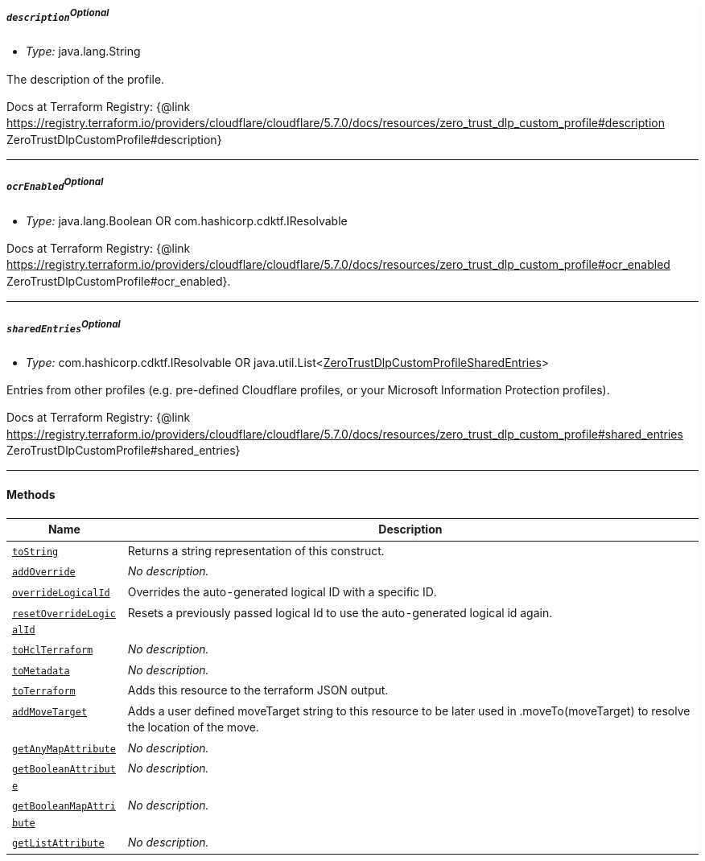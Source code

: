 ##### `description`<sup>Optional</sup> <a name="description" id="@cdktf/provider-cloudflare.zeroTrustDlpCustomProfile.ZeroTrustDlpCustomProfile.Initializer.parameter.description"></a>

- *Type:* java.lang.String

The description of the profile.

Docs at Terraform Registry: {@link https://registry.terraform.io/providers/cloudflare/cloudflare/5.7.0/docs/resources/zero_trust_dlp_custom_profile#description ZeroTrustDlpCustomProfile#description}

---

##### `ocrEnabled`<sup>Optional</sup> <a name="ocrEnabled" id="@cdktf/provider-cloudflare.zeroTrustDlpCustomProfile.ZeroTrustDlpCustomProfile.Initializer.parameter.ocrEnabled"></a>

- *Type:* java.lang.Boolean OR com.hashicorp.cdktf.IResolvable

Docs at Terraform Registry: {@link https://registry.terraform.io/providers/cloudflare/cloudflare/5.7.0/docs/resources/zero_trust_dlp_custom_profile#ocr_enabled ZeroTrustDlpCustomProfile#ocr_enabled}.

---

##### `sharedEntries`<sup>Optional</sup> <a name="sharedEntries" id="@cdktf/provider-cloudflare.zeroTrustDlpCustomProfile.ZeroTrustDlpCustomProfile.Initializer.parameter.sharedEntries"></a>

- *Type:* com.hashicorp.cdktf.IResolvable OR java.util.List<<a href="#@cdktf/provider-cloudflare.zeroTrustDlpCustomProfile.ZeroTrustDlpCustomProfileSharedEntries">ZeroTrustDlpCustomProfileSharedEntries</a>>

Entries from other profiles (e.g. pre-defined Cloudflare profiles, or your Microsoft Information Protection profiles).

Docs at Terraform Registry: {@link https://registry.terraform.io/providers/cloudflare/cloudflare/5.7.0/docs/resources/zero_trust_dlp_custom_profile#shared_entries ZeroTrustDlpCustomProfile#shared_entries}

---

#### Methods <a name="Methods" id="Methods"></a>

| **Name** | **Description** |
| --- | --- |
| <code><a href="#@cdktf/provider-cloudflare.zeroTrustDlpCustomProfile.ZeroTrustDlpCustomProfile.toString">toString</a></code> | Returns a string representation of this construct. |
| <code><a href="#@cdktf/provider-cloudflare.zeroTrustDlpCustomProfile.ZeroTrustDlpCustomProfile.addOverride">addOverride</a></code> | *No description.* |
| <code><a href="#@cdktf/provider-cloudflare.zeroTrustDlpCustomProfile.ZeroTrustDlpCustomProfile.overrideLogicalId">overrideLogicalId</a></code> | Overrides the auto-generated logical ID with a specific ID. |
| <code><a href="#@cdktf/provider-cloudflare.zeroTrustDlpCustomProfile.ZeroTrustDlpCustomProfile.resetOverrideLogicalId">resetOverrideLogicalId</a></code> | Resets a previously passed logical Id to use the auto-generated logical id again. |
| <code><a href="#@cdktf/provider-cloudflare.zeroTrustDlpCustomProfile.ZeroTrustDlpCustomProfile.toHclTerraform">toHclTerraform</a></code> | *No description.* |
| <code><a href="#@cdktf/provider-cloudflare.zeroTrustDlpCustomProfile.ZeroTrustDlpCustomProfile.toMetadata">toMetadata</a></code> | *No description.* |
| <code><a href="#@cdktf/provider-cloudflare.zeroTrustDlpCustomProfile.ZeroTrustDlpCustomProfile.toTerraform">toTerraform</a></code> | Adds this resource to the terraform JSON output. |
| <code><a href="#@cdktf/provider-cloudflare.zeroTrustDlpCustomProfile.ZeroTrustDlpCustomProfile.addMoveTarget">addMoveTarget</a></code> | Adds a user defined moveTarget string to this resource to be later used in .moveTo(moveTarget) to resolve the location of the move. |
| <code><a href="#@cdktf/provider-cloudflare.zeroTrustDlpCustomProfile.ZeroTrustDlpCustomProfile.getAnyMapAttribute">getAnyMapAttribute</a></code> | *No description.* |
| <code><a href="#@cdktf/provider-cloudflare.zeroTrustDlpCustomProfile.ZeroTrustDlpCustomProfile.getBooleanAttribute">getBooleanAttribute</a></code> | *No description.* |
| <code><a href="#@cdktf/provider-cloudflare.zeroTrustDlpCustomProfile.ZeroTrustDlpCustomProfile.getBooleanMapAttribute">getBooleanMapAttribute</a></code> | *No description.* |
| <code><a href="#@cdktf/provider-cloudflare.zeroTrustDlpCustomProfile.ZeroTrustDlpCustomProfile.getListAttribute">getListAttribute</a></code> | *No description.* |